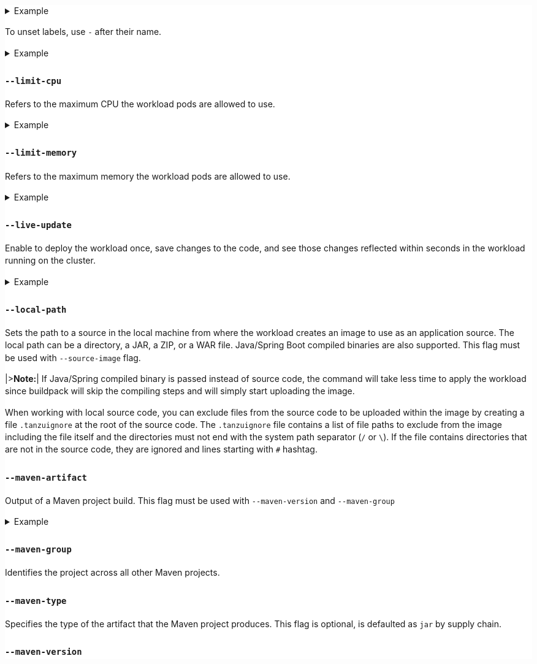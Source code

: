 <details><summary>Example</summary></details>

  To unset labels, use `-` after their name.

<details><summary>Example</summary></details>

### <a id="apply-limit-cpu"></a> `--limit-cpu`

 Refers to the maximum CPU the workload pods are allowed to use.

 <details><summary>Example</summary></details>

### <a id="apply-limit-memory"></a> `--limit-memory`

Refers to the maximum memory the workload pods are allowed to use.

<details><summary>Example</summary></details>

### <a id="apply-live-update"></a> `--live-update`

Enable to deploy the workload once, save changes to the code, and see those changes reflected within seconds in the workload running on the cluster.

<details><summary>Example</summary></details>

### <a id="apply-local-path"></a> `--local-path`

Sets the path to a source in the local machine from where the workload creates an image to use as an application source. The local path can be a directory, a JAR, a ZIP, or a WAR file. Java/Spring Boot compiled binaries are also supported. This flag must be used with `--source-image` flag.

|>**Note:**| If Java/Spring compiled binary is passed instead of source code, the command will take less time to apply the workload since buildpack will skip the compiling steps and will simply start uploading the image.

When working with local source code, you can exclude files from the source code to be uploaded within the image by creating a file `.tanzuignore` at the root of the source code.
The `.tanzuignore` file contains a list of file paths to exclude from the image including the file itself and the directories must not end with the system path separator (`/` or `\`). If the file contains directories that are not in the source code, they are ignored and lines starting with `#` hashtag.

### <a id="apply-maven-artifact"></a> `--maven-artifact`

Output of a Maven project build. This flag must be used with `--maven-version` and `--maven-group`

<details><summary>Example</summary></details>

### <a id="apply-maven-group"></a> `--maven-group`

Identifies the project across all other Maven projects.

### <a id="apply-maven-type"></a> `--maven-type`

Specifies the type of the artifact that the Maven project produces. This flag is optional, is defaulted as `jar` by supply chain.

### <a id="apply-maven-version"></a> `--maven-version`
